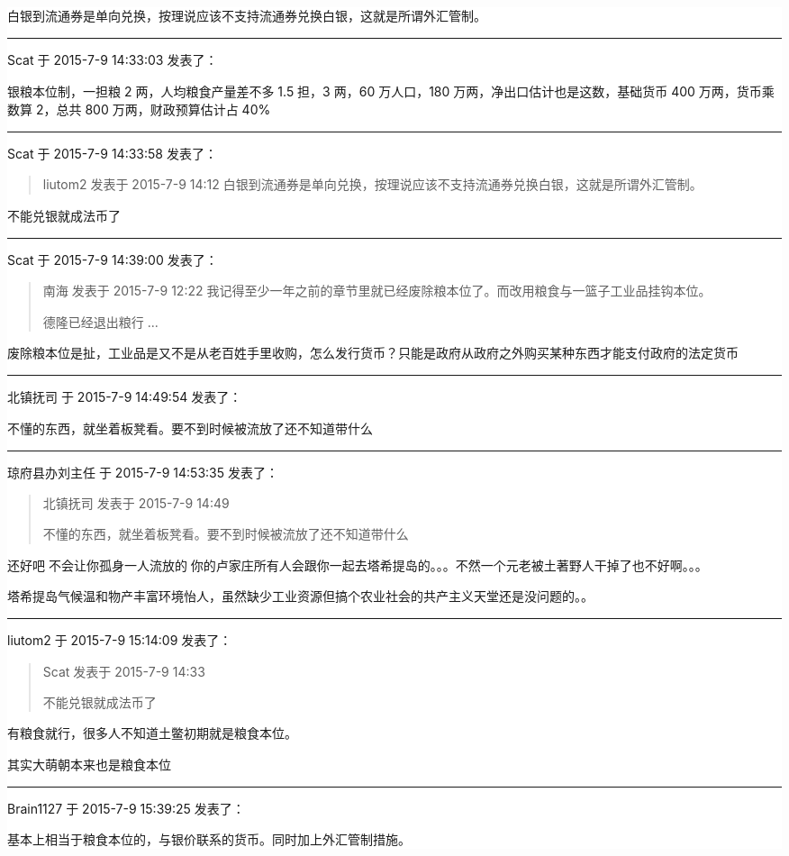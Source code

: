 白银到流通券是单向兑换，按理说应该不支持流通券兑换白银，这就是所谓外汇管制。

---

Scat 于 2015-7-9 14:33:03 发表了：

银粮本位制，一担粮 2 两，人均粮食产量差不多 1.5 担，3 两，60 万人口，180 万两，净出口估计也是这数，基础货币 400 万两，货币乘数算 2，总共 800 万两，财政预算估计占 40%

---

Scat 于 2015-7-9 14:33:58 发表了：

> liutom2 发表于 2015-7-9 14:12 白银到流通券是单向兑换，按理说应该不支持流通券兑换白银，这就是所谓外汇管制。

不能兑银就成法币了

---

Scat 于 2015-7-9 14:39:00 发表了：

> 南海 发表于 2015-7-9 12:22 我记得至少一年之前的章节里就已经废除粮本位了。而改用粮食与一篮子工业品挂钩本位。
>
> 德隆已经退出粮行 ...

废除粮本位是扯，工业品是又不是从老百姓手里收购，怎么发行货币？只能是政府从政府之外购买某种东西才能支付政府的法定货币

---

北镇抚司 于 2015-7-9 14:49:54 发表了：

不懂的东西，就坐着板凳看。要不到时候被流放了还不知道带什么

---

琼府县办刘主任 于 2015-7-9 14:53:35 发表了：

> 北镇抚司 发表于 2015-7-9 14:49
>
> 不懂的东西，就坐着板凳看。要不到时候被流放了还不知道带什么

还好吧 不会让你孤身一人流放的 你的卢家庄所有人会跟你一起去塔希提岛的。。。不然一个元老被土著野人干掉了也不好啊。。。

塔希提岛气候温和物产丰富环境怡人，虽然缺少工业资源但搞个农业社会的共产主义天堂还是没问题的。。

---

liutom2 于 2015-7-9 15:14:09 发表了：

> Scat 发表于 2015-7-9 14:33
>
> 不能兑银就成法币了

有粮食就行，很多人不知道土鳖初期就是粮食本位。

其实大萌朝本来也是粮食本位

---

Brain1127 于 2015-7-9 15:39:25 发表了：

基本上相当于粮食本位的，与银价联系的货币。同时加上外汇管制措施。
